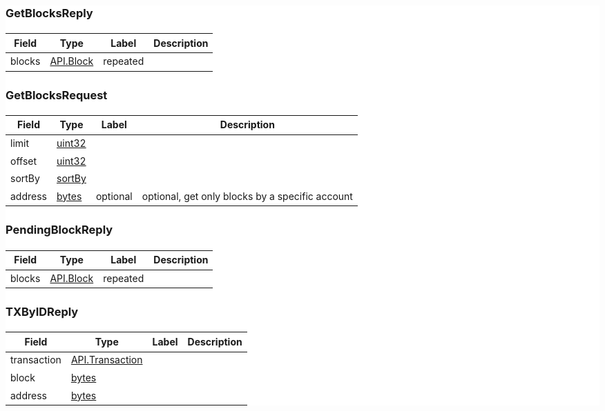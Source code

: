

<a name="LATTICE-GetBlocksReply"></a>

### GetBlocksReply



| Field | Type | Label | Description |
| ----- | ---- | ----- | ----------- |
| blocks | [API.Block](#API-Block) | repeated |  |






<a name="LATTICE-GetBlocksRequest"></a>

### GetBlocksRequest



| Field | Type | Label | Description |
| ----- | ---- | ----- | ----------- |
| limit | [uint32](#uint32) |  |  |
| offset | [uint32](#uint32) |  |  |
| sortBy | [sortBy](#LATTICE-sortBy) |  |  |
| address | [bytes](#bytes) | optional | optional, get only blocks by a specific account |






<a name="LATTICE-PendingBlockReply"></a>

### PendingBlockReply



| Field | Type | Label | Description |
| ----- | ---- | ----- | ----------- |
| blocks | [API.Block](#API-Block) | repeated |  |






<a name="LATTICE-TXByIDReply"></a>

### TXByIDReply



| Field | Type | Label | Description |
| ----- | ---- | ----- | ----------- |
| transaction | [API.Transaction](#API-Transaction) |  |  |
| block | [bytes](#bytes) |  |  |
| address | [bytes](#bytes) |  |  |
